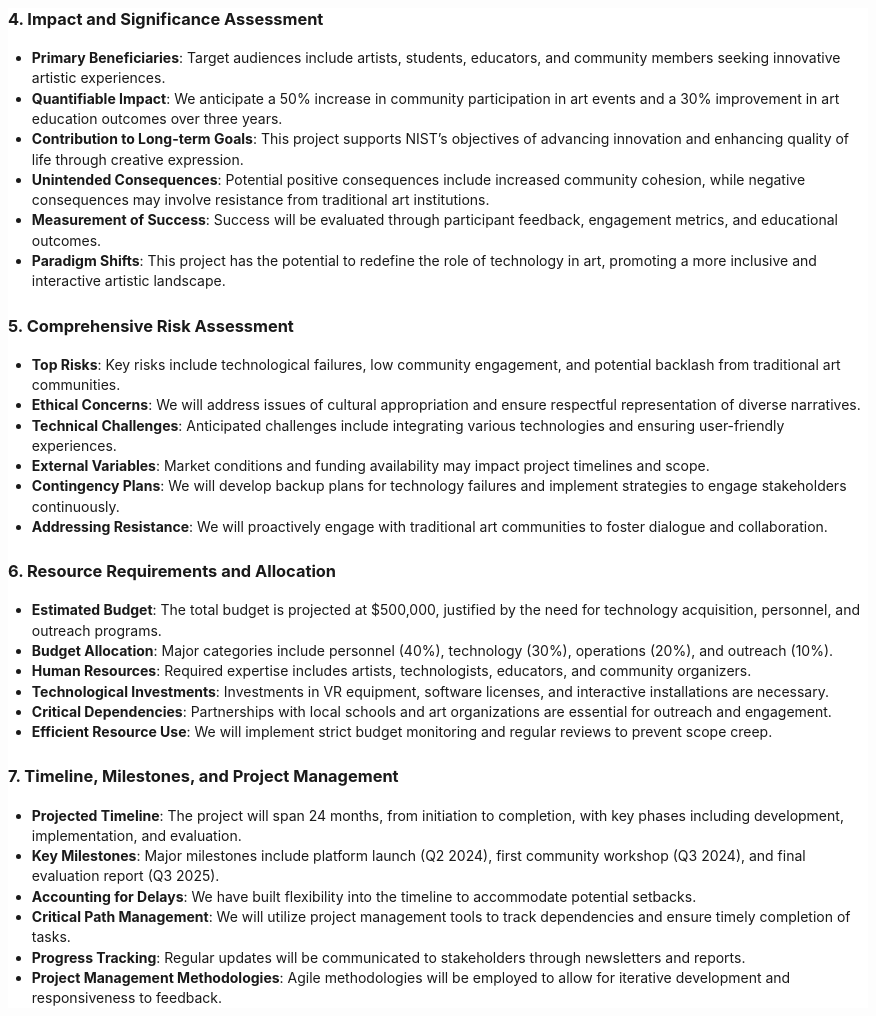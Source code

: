 ### 4. Impact and Significance Assessment
- **Primary Beneficiaries**: Target audiences include artists, students, educators, and community members seeking innovative artistic experiences.
- **Quantifiable Impact**: We anticipate a 50% increase in community participation in art events and a 30% improvement in art education outcomes over three years.
- **Contribution to Long-term Goals**: This project supports NIST’s objectives of advancing innovation and enhancing quality of life through creative expression.
- **Unintended Consequences**: Potential positive consequences include increased community cohesion, while negative consequences may involve resistance from traditional art institutions.
- **Measurement of Success**: Success will be evaluated through participant feedback, engagement metrics, and educational outcomes.
- **Paradigm Shifts**: This project has the potential to redefine the role of technology in art, promoting a more inclusive and interactive artistic landscape.

### 5. Comprehensive Risk Assessment
- **Top Risks**: Key risks include technological failures, low community engagement, and potential backlash from traditional art communities.
- **Ethical Concerns**: We will address issues of cultural appropriation and ensure respectful representation of diverse narratives.
- **Technical Challenges**: Anticipated challenges include integrating various technologies and ensuring user-friendly experiences.
- **External Variables**: Market conditions and funding availability may impact project timelines and scope.
- **Contingency Plans**: We will develop backup plans for technology failures and implement strategies to engage stakeholders continuously.
- **Addressing Resistance**: We will proactively engage with traditional art communities to foster dialogue and collaboration.

### 6. Resource Requirements and Allocation
- **Estimated Budget**: The total budget is projected at $500,000, justified by the need for technology acquisition, personnel, and outreach programs.
- **Budget Allocation**: Major categories include personnel (40%), technology (30%), operations (20%), and outreach (10%).
- **Human Resources**: Required expertise includes artists, technologists, educators, and community organizers.
- **Technological Investments**: Investments in VR equipment, software licenses, and interactive installations are necessary.
- **Critical Dependencies**: Partnerships with local schools and art organizations are essential for outreach and engagement.
- **Efficient Resource Use**: We will implement strict budget monitoring and regular reviews to prevent scope creep.

### 7. Timeline, Milestones, and Project Management
- **Projected Timeline**: The project will span 24 months, from initiation to completion, with key phases including development, implementation, and evaluation.
- **Key Milestones**: Major milestones include platform launch (Q2 2024), first community workshop (Q3 2024), and final evaluation report (Q3 2025).
- **Accounting for Delays**: We have built flexibility into the timeline to accommodate potential setbacks.
- **Critical Path Management**: We will utilize project management tools to track dependencies and ensure timely completion of tasks.
- **Progress Tracking**: Regular updates will be communicated to stakeholders through newsletters and reports.
- **Project Management Methodologies**: Agile methodologies will be employed to allow for iterative development and responsiveness to feedback.
